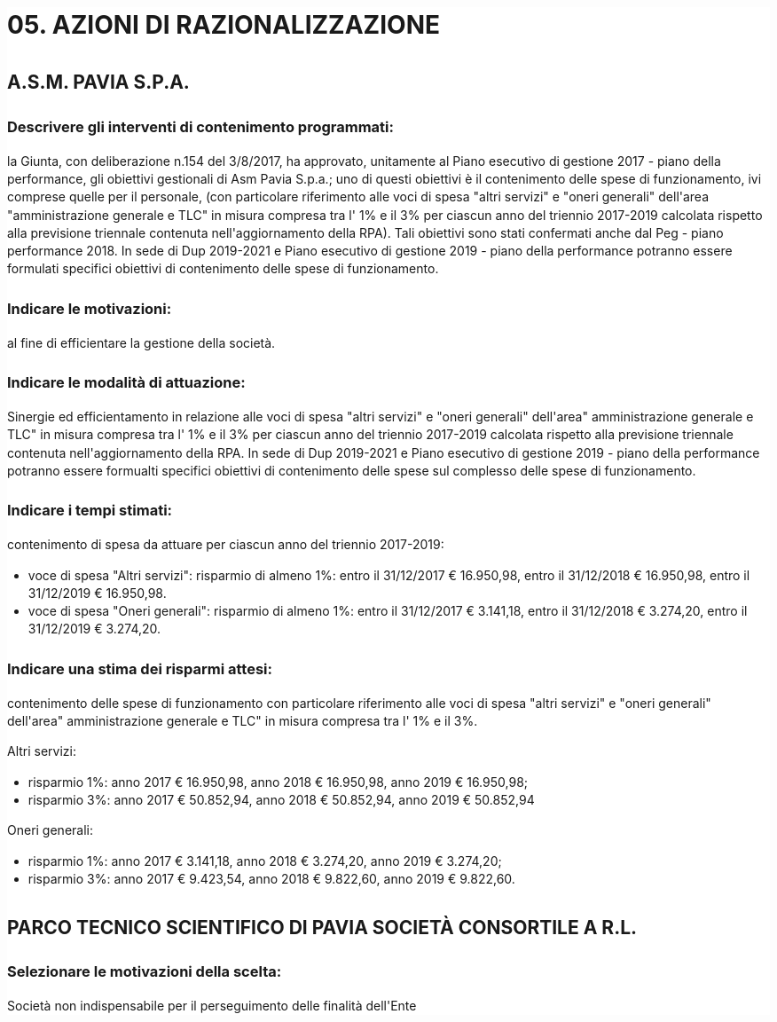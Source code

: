 # 05. AZIONI DI RAZIONALIZZAZIONE
## A.S.M. PAVIA S.P.A.
### Descrivere gli interventi di contenimento programmati:
la Giunta, con deliberazione n.154 del 3/8/2017, ha approvato, unitamente al Piano esecutivo di gestione 2017 - piano della performance, gli obiettivi gestionali di Asm Pavia S.p.a.; uno di questi obiettivi è il contenimento delle spese di funzionamento, ivi comprese quelle per il personale, (con particolare riferimento alle voci di spesa "altri servizi" e "oneri generali" dell'area "amministrazione generale e TLC" in misura compresa tra l' 1% e il 3% per ciascun anno del triennio 2017-2019 calcolata rispetto alla previsione triennale contenuta nell'aggiornamento della RPA). Tali obiettivi sono stati confermati anche dal Peg - piano performance 2018. In sede di Dup 2019-2021 e Piano esecutivo di gestione 2019 - piano della performance potranno essere formulati specifici obiettivi di contenimento delle spese di funzionamento.

### Indicare le motivazioni:
al fine di efficientare la gestione della società.

### Indicare le modalità di attuazione:
Sinergie ed efficientamento in relazione alle voci di spesa "altri servizi" e "oneri generali" dell'area" amministrazione generale e TLC" in misura compresa tra l' 1% e il 3% per ciascun anno del triennio 2017-2019 calcolata rispetto alla previsione triennale contenuta nell'aggiornamento della RPA. In sede di Dup 2019-2021 e Piano esecutivo di gestione 2019 - piano della performance potranno essere formualti specifici obiettivi di contenimento delle spese sul complesso delle spese di funzionamento.

### Indicare i tempi stimati:
contenimento di spesa da attuare per ciascun anno del triennio 2017-2019:
- voce di spesa "Altri servizi": risparmio di almeno 1%: entro il 31/12/2017 € 16.950,98, entro il 31/12/2018 € 16.950,98, entro il 31/12/2019 € 16.950,98.
- voce di spesa "Oneri generali": risparmio di almeno 1%: entro il 31/12/2017 € 3.141,18, entro il 31/12/2018 € 3.274,20, entro il 31/12/2019 € 3.274,20.

### Indicare una stima dei risparmi attesi:
contenimento delle spese di funzionamento con particolare riferimento alle voci di spesa "altri servizi" e "oneri generali" dell'area" amministrazione generale e TLC" in misura compresa tra l' 1% e il 3%.

Altri servizi:
- risparmio 1%: anno 2017 € 16.950,98, anno 2018 € 16.950,98, anno 2019 € 16.950,98;
- risparmio 3%: anno 2017 € 50.852,94, anno 2018 € 50.852,94, anno 2019 € 50.852,94

Oneri generali:
- risparmio 1%: anno 2017 € 3.141,18, anno 2018 € 3.274,20, anno 2019 € 3.274,20;
- risparmio 3%: anno 2017 € 9.423,54, anno 2018 € 9.822,60, anno 2019 € 9.822,60.

## PARCO TECNICO SCIENTIFICO DI PAVIA SOCIETÀ CONSORTILE A R.L.
### Selezionare le motivazioni della scelta:
Società non indispensabile per il perseguimento delle finalità dell'Ente
